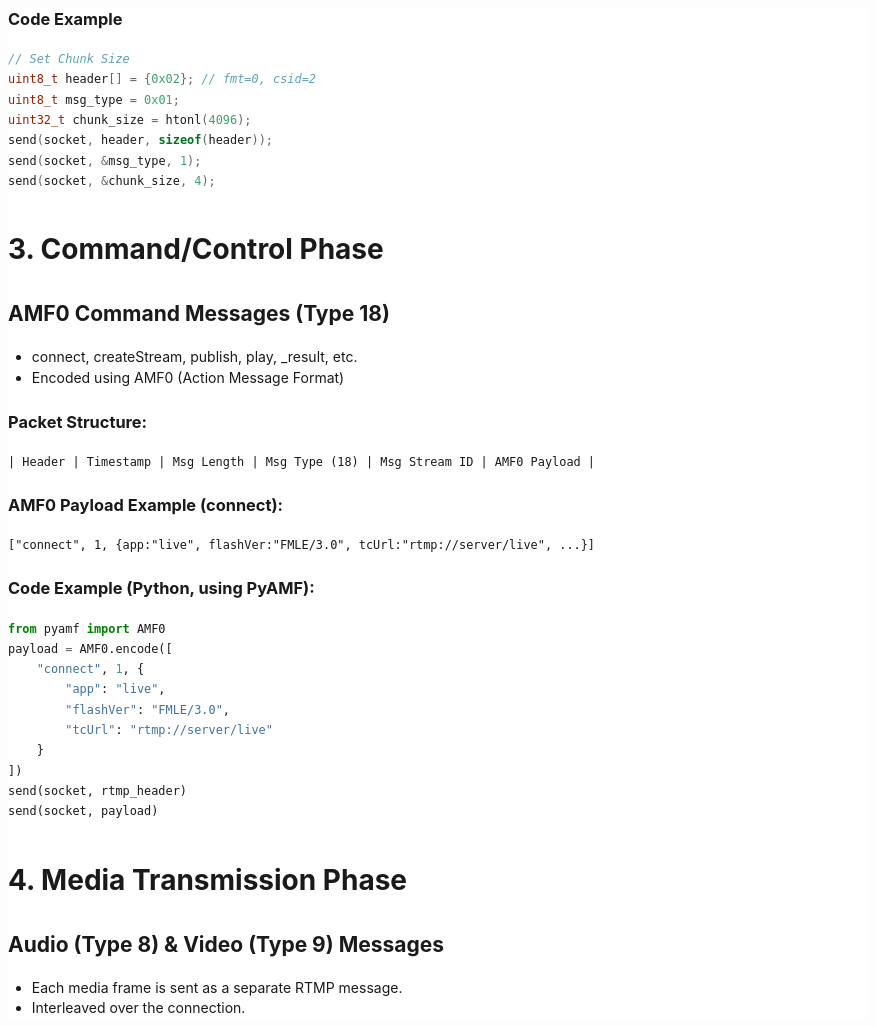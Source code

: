 ### Code Example

```c
// Set Chunk Size
uint8_t header[] = {0x02}; // fmt=0, csid=2
uint8_t msg_type = 0x01;
uint32_t chunk_size = htonl(4096);
send(socket, header, sizeof(header));
send(socket, &msg_type, 1);
send(socket, &chunk_size, 4);

```

# 3. Command/Control Phase
## AMF0 Command Messages (Type 18)

- connect, createStream, publish, play, _result, etc.
- Encoded using AMF0 (Action Message Format)

### Packet Structure:
```
| Header | Timestamp | Msg Length | Msg Type (18) | Msg Stream ID | AMF0 Payload |
```

### AMF0 Payload Example (connect):
```
["connect", 1, {app:"live", flashVer:"FMLE/3.0", tcUrl:"rtmp://server/live", ...}]
```

### Code Example (Python, using PyAMF):

``` python
from pyamf import AMF0
payload = AMF0.encode([
    "connect", 1, {
        "app": "live",
        "flashVer": "FMLE/3.0",
        "tcUrl": "rtmp://server/live"
    }
])
send(socket, rtmp_header)
send(socket, payload)
```

# 4. Media Transmission Phase
## Audio (Type 8) & Video (Type 9) Messages

- Each media frame is sent as a separate RTMP message.
- Interleaved over the connection.
